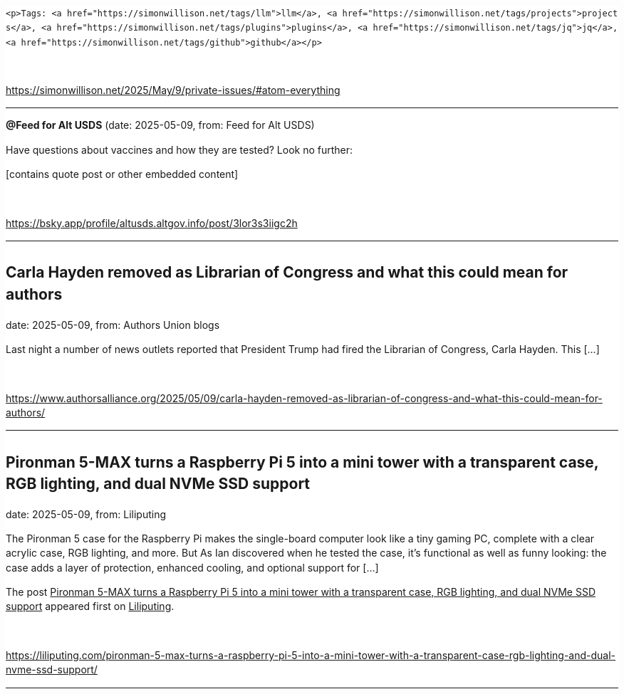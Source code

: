     <p>Tags: <a href="https://simonwillison.net/tags/llm">llm</a>, <a href="https://simonwillison.net/tags/projects">projects</a>, <a href="https://simonwillison.net/tags/plugins">plugins</a>, <a href="https://simonwillison.net/tags/jq">jq</a>, <a href="https://simonwillison.net/tags/github">github</a></p> 

<br> 

<https://simonwillison.net/2025/May/9/private-issues/#atom-everything>

---

**@Feed for Alt USDS** (date: 2025-05-09, from: Feed for Alt USDS)

Have questions about vaccines and how they are tested? Look no further:

[contains quote post or other embedded content] 

<br> 

<https://bsky.app/profile/altusds.altgov.info/post/3lor3s3iigc2h>

---

## Carla Hayden removed as Librarian of Congress and what this could mean for authors

date: 2025-05-09, from: Authors Union blogs

Last night a number of news outlets reported that President Trump had fired the Librarian of Congress, Carla Hayden. This [&#8230;] 

<br> 

<https://www.authorsalliance.org/2025/05/09/carla-hayden-removed-as-librarian-of-congress-and-what-this-could-mean-for-authors/>

---

## Pironman 5-MAX turns a Raspberry Pi 5 into a mini tower with a transparent case, RGB lighting, and dual NVMe SSD support

date: 2025-05-09, from: Liliputing

<p>The Pironman 5 case for the Raspberry Pi makes the single-board computer look like a tiny gaming PC, complete with a clear acrylic case, RGB lighting, and more. But As Ian discovered when he tested the case, it&#8217;s functional as well as funny looking: the case adds a layer of protection, enhanced cooling, and optional support for [&#8230;]</p>
<p>The post <a href="https://liliputing.com/pironman-5-max-turns-a-raspberry-pi-5-into-a-mini-tower-with-a-transparent-case-rgb-lighting-and-dual-nvme-ssd-support/">Pironman 5-MAX turns a Raspberry Pi 5 into a mini tower with a transparent case, RGB lighting, and dual NVMe SSD support</a> appeared first on <a href="https://liliputing.com">Liliputing</a>.</p>
 

<br> 

<https://liliputing.com/pironman-5-max-turns-a-raspberry-pi-5-into-a-mini-tower-with-a-transparent-case-rgb-lighting-and-dual-nvme-ssd-support/>

---